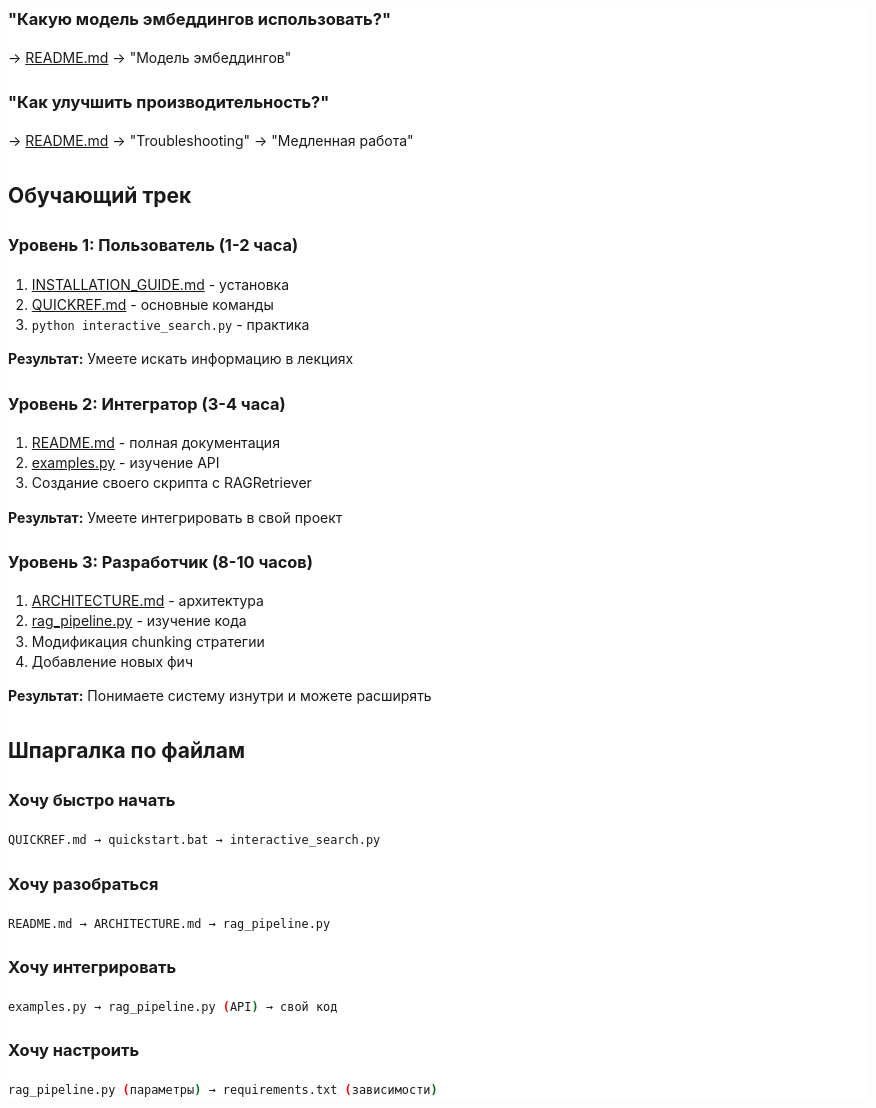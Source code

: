 ### "Какую модель эмбеддингов использовать?"
→ [README.md](README.md) → "Модель эмбеддингов"

### "Как улучшить производительность?"
→ [README.md](README.md) → "Troubleshooting" → "Медленная работа"

## Обучающий трек

### Уровень 1: Пользователь (1-2 часа)
1. [INSTALLATION_GUIDE.md](INSTALLATION_GUIDE.md) - установка
2. [QUICKREF.md](QUICKREF.md) - основные команды
3. `python interactive_search.py` - практика

**Результат:** Умеете искать информацию в лекциях

### Уровень 2: Интегратор (3-4 часа)
1. [README.md](README.md) - полная документация
2. [examples.py](examples.py) - изучение API
3. Создание своего скрипта с RAGRetriever

**Результат:** Умеете интегрировать в свой проект

### Уровень 3: Разработчик (8-10 часов)
1. [ARCHITECTURE.md](ARCHITECTURE.md) - архитектура
2. [rag_pipeline.py](rag_pipeline.py) - изучение кода
3. Модификация chunking стратегии
4. Добавление новых фич

**Результат:** Понимаете систему изнутри и можете расширять

## Шпаргалка по файлам

### Хочу быстро начать
```bash
QUICKREF.md → quickstart.bat → interactive_search.py
```

### Хочу разобраться
```bash
README.md → ARCHITECTURE.md → rag_pipeline.py
```

### Хочу интегрировать
```bash
examples.py → rag_pipeline.py (API) → свой код
```

### Хочу настроить
```bash
rag_pipeline.py (параметры) → requirements.txt (зависимости)
```
